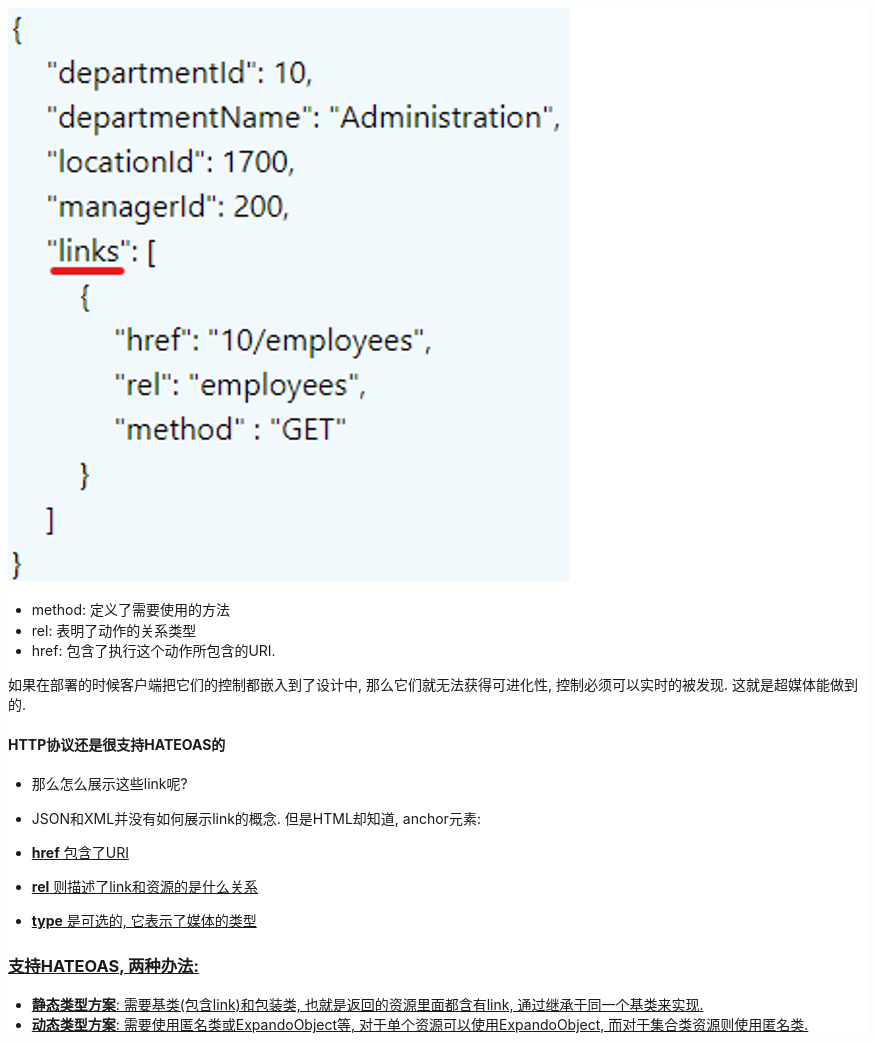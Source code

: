 ![](SupHATEOAS.PNG)

- method: 定义了需要使用的方法
- rel: 表明了动作的关系类型
- href: 包含了执行这个动作所包含的URI.

如果在部署的时候客户端把它们的控制都嵌入到了设计中, 那么它们就无法获得可进化性, 控制必须可以实时的被发现. 这就是超媒体能做到的.

#### HTTP协议还是很支持HATEOAS的

- 那么怎么展示这些link呢? 

- JSON和XML并没有如何展示link的概念. 但是HTML却知道, anchor元素: 

  <a href="uri" rel="type" type="media type">

- **href** 包含了URI

- **rel** 则描述了link和资源的是什么关系

- **type** 是可选的, 它表示了媒体的类型

### 支持HATEOAS, 两种办法:

- **静态类型方案**: 需要基类(包含link)和包装类, 也就是返回的资源里面都含有link, 通过继承于同一个基类来实现.
- **动态类型方案**: 需要使用匿名类或ExpandoObject等, 对于单个资源可以使用ExpandoObject, 而对于集合类资源则使用匿名类.
